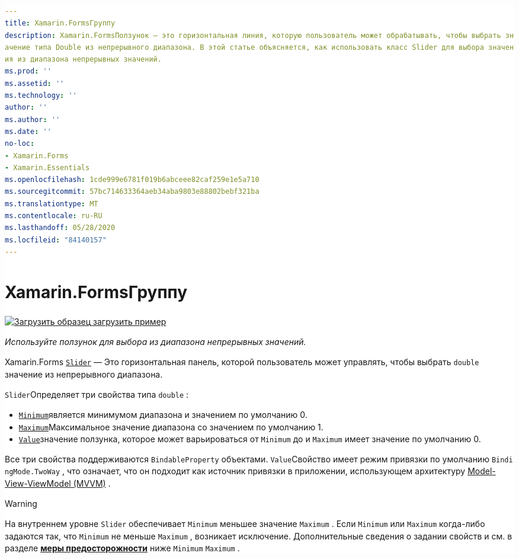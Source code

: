 ```yaml
---
title: Xamarin.FormsГруппу
description: Xamarin.FormsПолзунок — это горизонтальная линия, которую пользователь может обрабатывать, чтобы выбрать значение типа Double из непрерывного диапазона. В этой статье объясняется, как использовать класс Slider для выбора значения из диапазона непрерывных значений.
ms.prod: ''
ms.assetid: ''
ms.technology: ''
author: ''
ms.author: ''
ms.date: ''
no-loc:
- Xamarin.Forms
- Xamarin.Essentials
ms.openlocfilehash: 1cde999e6781f019b6abceee82caf259e1e5a710
ms.sourcegitcommit: 57bc714633364aeb34aba9803e88802bebf321ba
ms.translationtype: MT
ms.contentlocale: ru-RU
ms.lasthandoff: 05/28/2020
ms.locfileid: "84140157"
---
```

# <a name="xamarinforms-slider"></a>Xamarin.FormsГруппу

[![Загрузить образец](~/media/shared/download.png) загрузить пример](https://docs.microsoft.com/samples/xamarin/xamarin-forms-samples/userinterface-sliderdemos)

_Используйте ползунок для выбора из диапазона непрерывных значений._

Xamarin.Forms [`Slider`](xref:Xamarin.Forms.Slider) — Это горизонтальная панель, которой пользователь может управлять, чтобы выбрать `double` значение из непрерывного диапазона.

`Slider`Определяет три свойства типа `double` :

- [`Minimum`](xref:Xamarin.Forms.Slider.Minimum)является минимумом диапазона и значением по умолчанию 0.
- [`Maximum`](xref:Xamarin.Forms.Slider.Maximum)Максимальное значение диапазона со значением по умолчанию 1.
- [`Value`](xref:Xamarin.Forms.Slider.Value)значение ползунка, которое может варьироваться от `Minimum` до и `Maximum` имеет значение по умолчанию 0.

Все три свойства поддерживаются `BindableProperty` объектами. `Value`Свойство имеет режим привязки по умолчанию `BindingMode.TwoWay` , что означает, что он подходит как источник привязки в приложении, использующем архитектуру [Model-View-ViewModel (MVVM)](~/xamarin-forms/enterprise-application-patterns/mvvm.md) .

> [!WARNING]
> На внутреннем уровне `Slider` обеспечивает `Minimum` меньшее значение `Maximum` . Если `Minimum` или `Maximum` когда-либо задаются так, что `Minimum` не меньше `Maximum` , возникает исключение. Дополнительные сведения о задании свойств и см. в разделе [**меры предосторожности**](#precautions) ниже `Minimum` `Maximum` .
